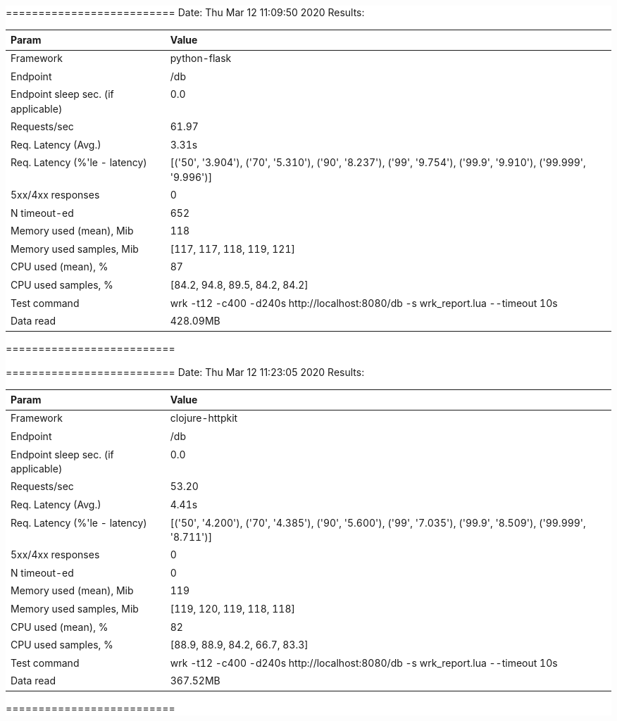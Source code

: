 ==========================
Date: Thu Mar 12 11:09:50 2020
Results:

| Param                           | Value |
| :---                            | :--- |
| Framework                       | python-flask |
| Endpoint                        | /db  |
| Endpoint sleep sec. (if applicable) | 0.0  |
| Requests/sec                    | 61.97 |
| Req. Latency (Avg.)             | 3.31s |
| Req. Latency (%'le - latency)   | [('50', '3.904'), ('70', '5.310'), ('90', '8.237'), ('99', '9.754'), ('99.9', '9.910'), ('99.999', '9.996')] |
| 5xx/4xx responses               | 0 |
| N timeout-ed                    | 652  |
| Memory used (mean), Mib         | 118 |
| Memory used samples, Mib        | [117, 117, 118, 119, 121] |
| CPU used (mean), %              | 87 |
| CPU used samples, %             | [84.2, 94.8, 89.5, 84.2, 84.2] |
| Test command                    | wrk -t12 -c400 -d240s http://localhost:8080/db -s wrk_report.lua --timeout 10s  |
| Data read                       | 428.09MB  |
==========================

==========================
Date: Thu Mar 12 11:23:05 2020
Results:

| Param                           | Value |
| :---                            | :--- |
| Framework                       | clojure-httpkit |
| Endpoint                        | /db  |
| Endpoint sleep sec. (if applicable) | 0.0  |
| Requests/sec                    | 53.20 |
| Req. Latency (Avg.)             | 4.41s |
| Req. Latency (%'le - latency)   | [('50', '4.200'), ('70', '4.385'), ('90', '5.600'), ('99', '7.035'), ('99.9', '8.509'), ('99.999', '8.711')] |
| 5xx/4xx responses               | 0 |
| N timeout-ed                    | 0  |
| Memory used (mean), Mib         | 119 |
| Memory used samples, Mib        | [119, 120, 119, 118, 118] |
| CPU used (mean), %              | 82 |
| CPU used samples, %             | [88.9, 88.9, 84.2, 66.7, 83.3] |
| Test command                    | wrk -t12 -c400 -d240s http://localhost:8080/db -s wrk_report.lua --timeout 10s  |
| Data read                       | 367.52MB  |
==========================
